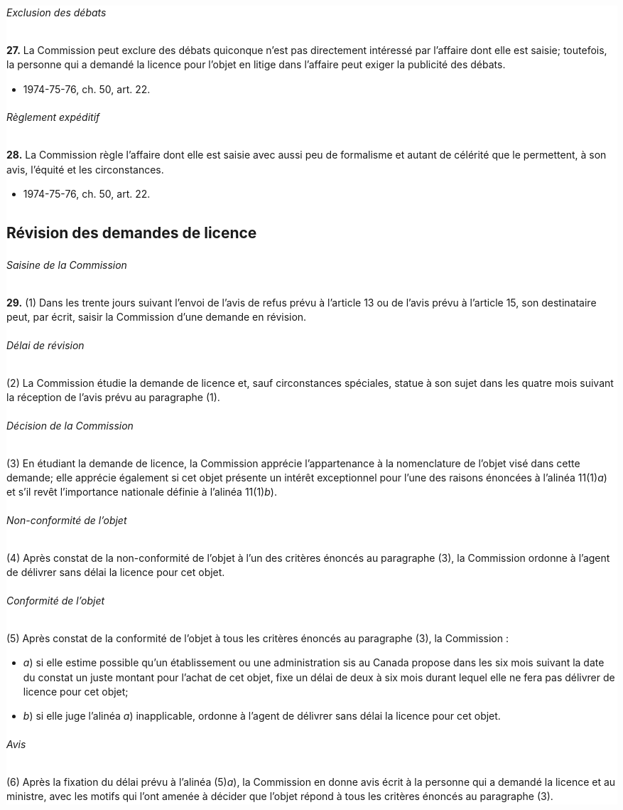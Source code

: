 ###### Exclusion des débats

**27.** La Commission peut exclure des débats quiconque n’est pas directement intéressé par l’affaire dont elle est saisie; toutefois, la personne qui a demandé la licence pour l’objet en litige dans l’affaire peut exiger la publicité des débats.

  * 1974-75-76, ch. 50, art. 22.

###### Règlement expéditif

**28.** La Commission règle l’affaire dont elle est saisie avec aussi peu de formalisme et autant de célérité que le permettent, à son avis, l’équité et les circonstances.

  * 1974-75-76, ch. 50, art. 22.

## Révision des demandes de licence

###### Saisine de la Commission

**29.** (1) Dans les trente jours suivant l’envoi de l’avis de refus prévu à l’article 13 ou de l’avis prévu à l’article 15, son destinataire peut, par écrit, saisir la Commission d’une demande en révision.

###### Délai de révision

(2) La Commission étudie la demande de licence et, sauf circonstances spéciales, statue à son sujet dans les quatre mois suivant la réception de l’avis prévu au paragraphe (1).

###### Décision de la Commission

(3) En étudiant la demande de licence, la Commission apprécie l’appartenance à la nomenclature de l’objet visé dans cette demande; elle apprécie également si cet objet présente un intérêt exceptionnel pour l’une des raisons énoncées à l’alinéa 11(1)_a_) et s’il revêt l’importance nationale définie à l’alinéa 11(1)_b_).

###### Non-conformité de l’objet

(4) Après constat de la non-conformité de l’objet à l’un des critères énoncés au paragraphe (3), la Commission ordonne à l’agent de délivrer sans délai la licence pour cet objet.

###### Conformité de l’objet

(5) Après constat de la conformité de l’objet à tous les critères énoncés au paragraphe (3), la Commission :

  * _a_) si elle estime possible qu’un établissement ou une administration sis au Canada propose dans les six mois suivant la date du constat un juste montant pour l’achat de cet objet, fixe un délai de deux à six mois durant lequel elle ne fera pas délivrer de licence pour cet objet;

  * _b_) si elle juge l’alinéa _a_) inapplicable, ordonne à l’agent de délivrer sans délai la licence pour cet objet.

###### Avis

(6) Après la fixation du délai prévu à l’alinéa (5)_a_), la Commission en donne avis écrit à la personne qui a demandé la licence et au ministre, avec les motifs qui l’ont amenée à décider que l’objet répond à tous les critères énoncés au paragraphe (3).
